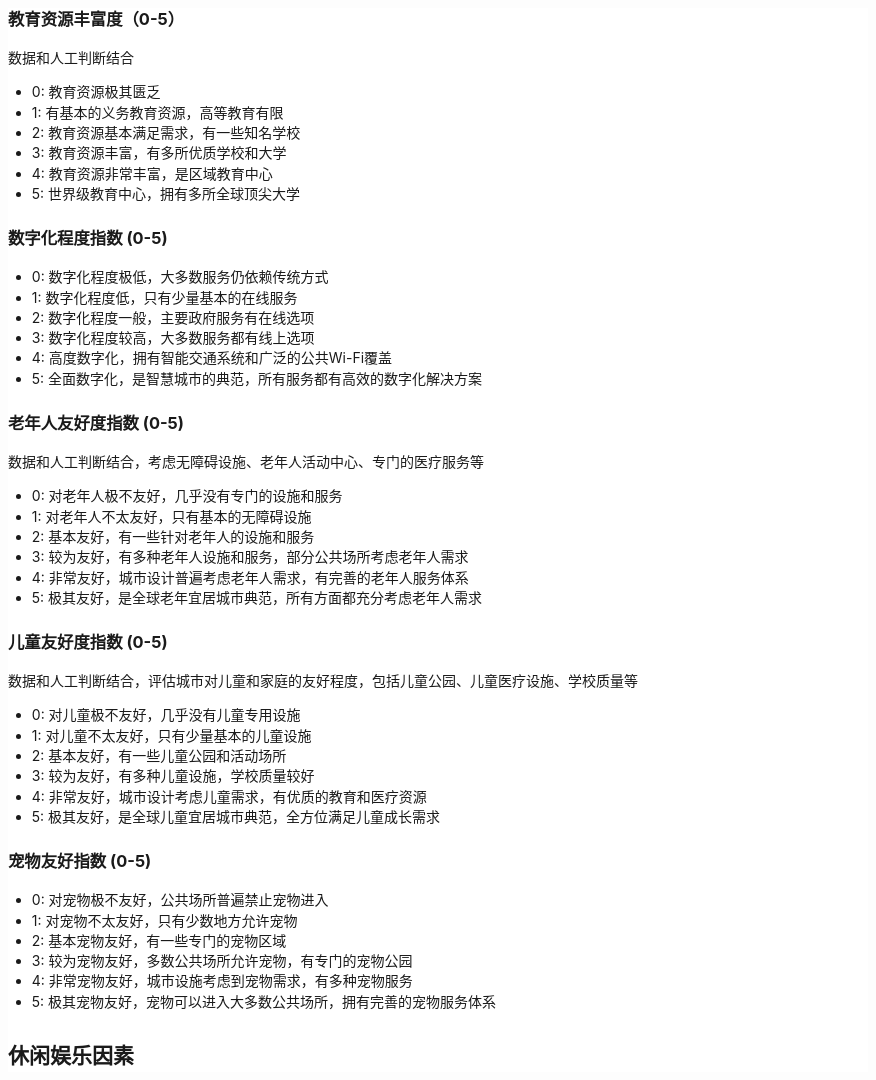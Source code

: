 ### 教育资源丰富度（0-5）

数据和人工判断结合

- 0: 教育资源极其匮乏
- 1: 有基本的义务教育资源，高等教育有限
- 2: 教育资源基本满足需求，有一些知名学校
- 3: 教育资源丰富，有多所优质学校和大学
- 4: 教育资源非常丰富，是区域教育中心
- 5: 世界级教育中心，拥有多所全球顶尖大学

### 数字化程度指数 (0-5)

- 0: 数字化程度极低，大多数服务仍依赖传统方式
- 1: 数字化程度低，只有少量基本的在线服务
- 2: 数字化程度一般，主要政府服务有在线选项
- 3: 数字化程度较高，大多数服务都有线上选项
- 4: 高度数字化，拥有智能交通系统和广泛的公共Wi-Fi覆盖
- 5: 全面数字化，是智慧城市的典范，所有服务都有高效的数字化解决方案



### 老年人友好度指数 (0-5)

数据和人工判断结合，考虑无障碍设施、老年人活动中心、专门的医疗服务等

- 0: 对老年人极不友好，几乎没有专门的设施和服务
- 1: 对老年人不太友好，只有基本的无障碍设施
- 2: 基本友好，有一些针对老年人的设施和服务
- 3: 较为友好，有多种老年人设施和服务，部分公共场所考虑老年人需求
- 4: 非常友好，城市设计普遍考虑老年人需求，有完善的老年人服务体系
- 5: 极其友好，是全球老年宜居城市典范，所有方面都充分考虑老年人需求

### 儿童友好度指数 (0-5)

数据和人工判断结合，评估城市对儿童和家庭的友好程度，包括儿童公园、儿童医疗设施、学校质量等

- 0: 对儿童极不友好，几乎没有儿童专用设施
- 1: 对儿童不太友好，只有少量基本的儿童设施
- 2: 基本友好，有一些儿童公园和活动场所
- 3: 较为友好，有多种儿童设施，学校质量较好
- 4: 非常友好，城市设计考虑儿童需求，有优质的教育和医疗资源
- 5: 极其友好，是全球儿童宜居城市典范，全方位满足儿童成长需求

### 宠物友好指数 (0-5)

- 0: 对宠物极不友好，公共场所普遍禁止宠物进入
- 1: 对宠物不太友好，只有少数地方允许宠物
- 2: 基本宠物友好，有一些专门的宠物区域
- 3: 较为宠物友好，多数公共场所允许宠物，有专门的宠物公园
- 4: 非常宠物友好，城市设施考虑到宠物需求，有多种宠物服务
- 5: 极其宠物友好，宠物可以进入大多数公共场所，拥有完善的宠物服务体系

## 休闲娱乐因素
